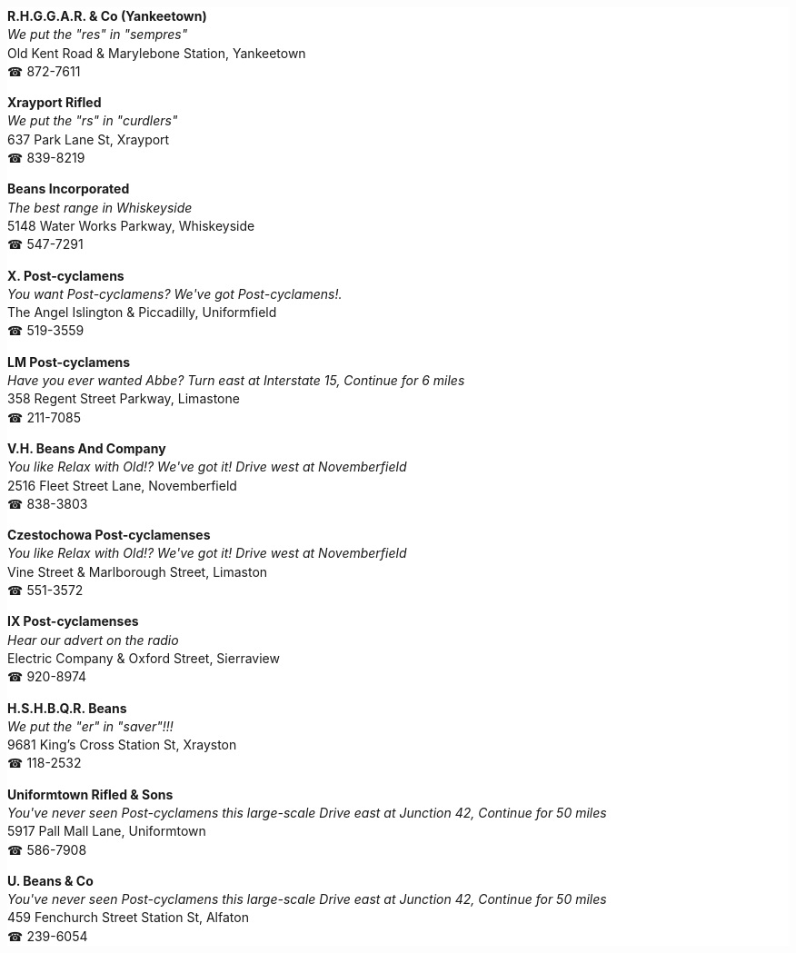 **R.H.G.G.A.R. & Co (Yankeetown)**  
_We put the "res" in "sempres"_  
Old Kent Road & Marylebone Station, Yankeetown  
☎ 872-7611

**Xrayport Rifled**  
_We put the "rs" in "curdlers"_  
637 Park Lane St, Xrayport  
☎ 839-8219

**Beans Incorporated**  
_The best range in Whiskeyside_  
5148 Water Works Parkway, Whiskeyside  
☎ 547-7291

**X. Post-cyclamens**  
_You want Post-cyclamens? We've got Post-cyclamens!._  
The Angel Islington & Piccadilly, Uniformfield  
☎ 519-3559

**LM Post-cyclamens**  
_Have you ever wanted Abbe? 
Turn east at Interstate 15, Continue for 6 miles_  
358 Regent Street Parkway, Limastone  
☎ 211-7085

**V.H. Beans And Company**  
_You like Relax with Old!? We've got it! 
Drive west at Novemberfield_  
2516 Fleet Street Lane, Novemberfield  
☎ 838-3803

**Czestochowa Post-cyclamenses**  
_You like Relax with Old!? We've got it! 
Drive west at Novemberfield_  
Vine Street & Marlborough Street, Limaston  
☎ 551-3572

**IX Post-cyclamenses**  
_Hear our advert on the radio_  
Electric Company & Oxford Street, Sierraview  
☎ 920-8974

**H.S.H.B.Q.R. Beans**  
_We put the "er" in "saver"!!!_  
9681 King’s Cross Station St, Xrayston  
☎ 118-2532

**Uniformtown Rifled & Sons**  
_You've never seen Post-cyclamens this large-scale 
Drive east at Junction 42, Continue for 50 miles_  
5917 Pall Mall Lane, Uniformtown  
☎ 586-7908

**U. Beans & Co**  
_You've never seen Post-cyclamens this large-scale 
Drive east at Junction 42, Continue for 50 miles_  
459 Fenchurch Street Station St, Alfaton  
☎ 239-6054
